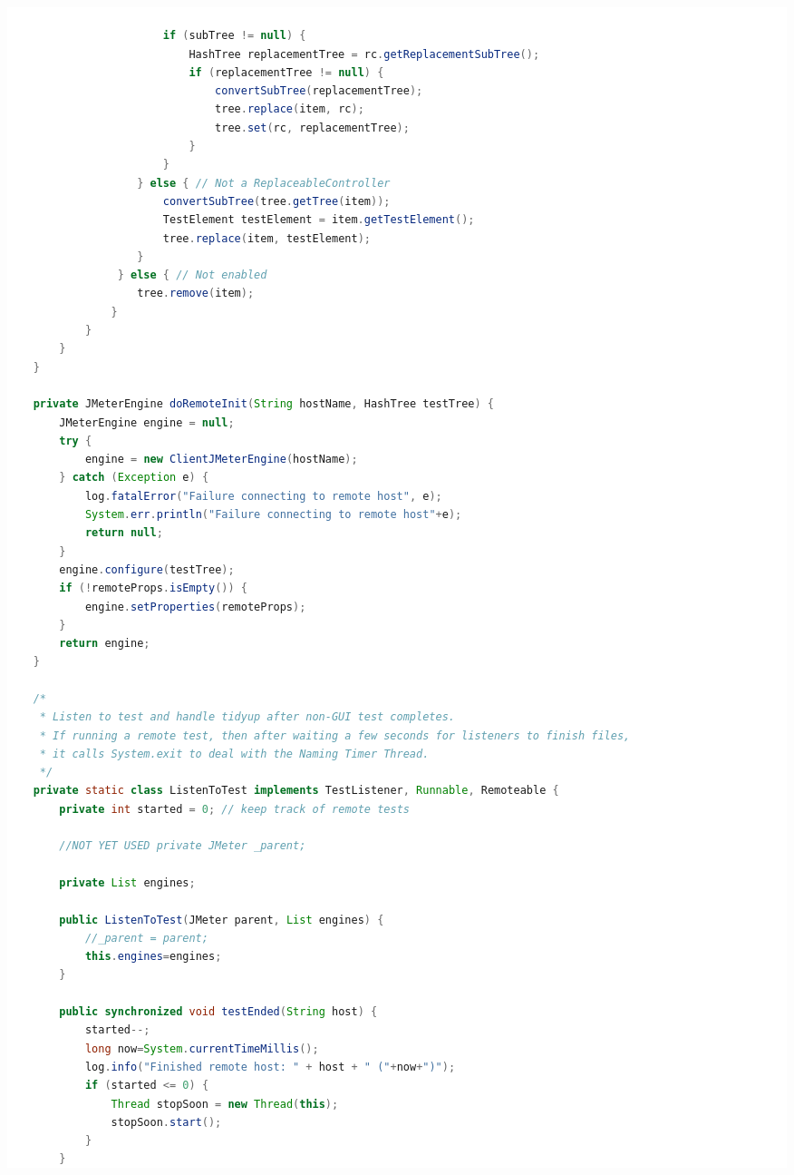 ```java

                        if (subTree != null) {
                            HashTree replacementTree = rc.getReplacementSubTree();
                            if (replacementTree != null) {
                                convertSubTree(replacementTree);
                                tree.replace(item, rc);
                                tree.set(rc, replacementTree);
                            }
                        }
                    } else { // Not a ReplaceableController
                        convertSubTree(tree.getTree(item));
                        TestElement testElement = item.getTestElement();
                        tree.replace(item, testElement);
                    }
                 } else { // Not enabled
                    tree.remove(item);
                }
            }
        }
    }

    private JMeterEngine doRemoteInit(String hostName, HashTree testTree) {
        JMeterEngine engine = null;
        try {
            engine = new ClientJMeterEngine(hostName);
        } catch (Exception e) {
            log.fatalError("Failure connecting to remote host", e);
            System.err.println("Failure connecting to remote host"+e);
            return null;
        }
        engine.configure(testTree);
        if (!remoteProps.isEmpty()) {
            engine.setProperties(remoteProps);
        }
        return engine;
    }

    /*
     * Listen to test and handle tidyup after non-GUI test completes.
     * If running a remote test, then after waiting a few seconds for listeners to finish files,
     * it calls System.exit to deal with the Naming Timer Thread.
     */
    private static class ListenToTest implements TestListener, Runnable, Remoteable {
        private int started = 0; // keep track of remote tests

        //NOT YET USED private JMeter _parent;

        private List engines;

        public ListenToTest(JMeter parent, List engines) {
            //_parent = parent;
            this.engines=engines;
        }

        public synchronized void testEnded(String host) {
            started--;
            long now=System.currentTimeMillis();
            log.info("Finished remote host: " + host + " ("+now+")");
            if (started <= 0) {
                Thread stopSoon = new Thread(this);
                stopSoon.start();
            }
        }
```
